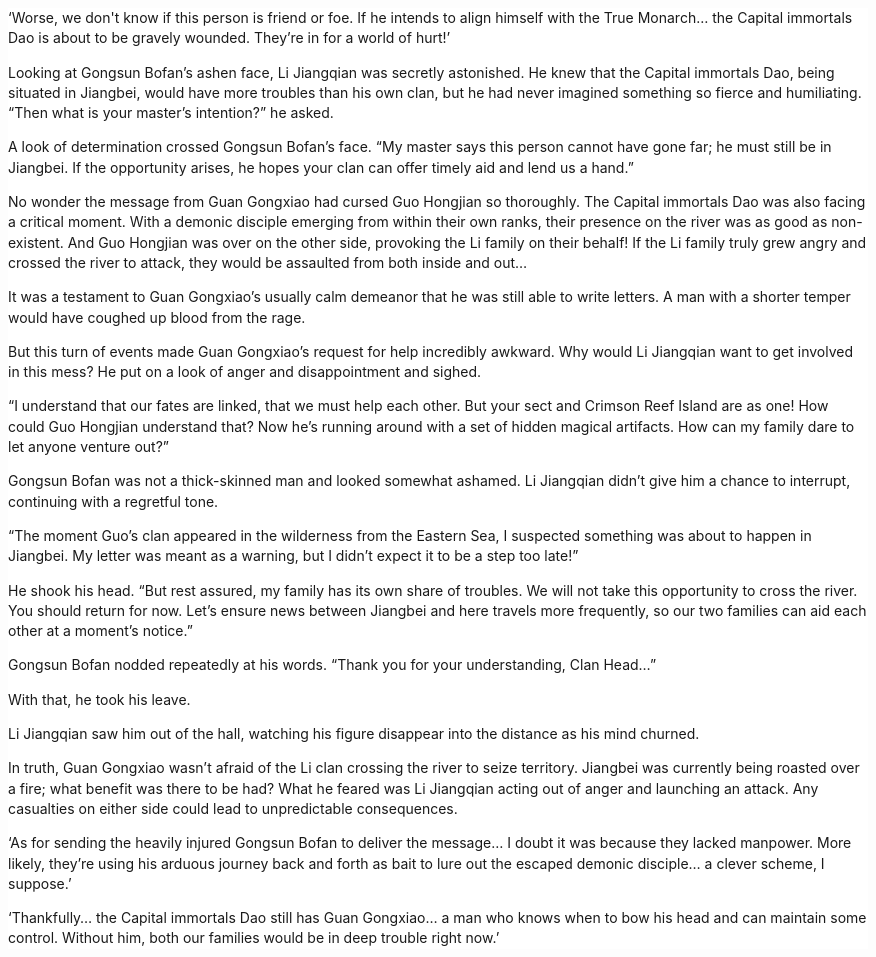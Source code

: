 ‘Worse, we don't know if this person is friend or foe. If he intends to align himself with the True Monarch… the Capital immortals Dao is about to be gravely wounded. They’re in for a world of hurt!’

Looking at Gongsun Bofan’s ashen face, Li Jiangqian was secretly astonished. He knew that the Capital immortals Dao, being situated in Jiangbei, would have more troubles than his own clan, but he had never imagined something so fierce and humiliating. “Then what is your master’s intention?” he asked.

A look of determination crossed Gongsun Bofan’s face. “My master says this person cannot have gone far; he must still be in Jiangbei. If the opportunity arises, he hopes your clan can offer timely aid and lend us a hand.”

No wonder the message from Guan Gongxiao had cursed Guo Hongjian so thoroughly. The Capital immortals Dao was also facing a critical moment. With a demonic disciple emerging from within their own ranks, their presence on the river was as good as non-existent. And Guo Hongjian was over on the other side, provoking the Li family on their behalf! If the Li family truly grew angry and crossed the river to attack, they would be assaulted from both inside and out…

It was a testament to Guan Gongxiao’s usually calm demeanor that he was still able to write letters. A man with a shorter temper would have coughed up blood from the rage.

But this turn of events made Guan Gongxiao’s request for help incredibly awkward. Why would Li Jiangqian want to get involved in this mess? He put on a look of anger and disappointment and sighed.

“I understand that our fates are linked, that we must help each other. But your sect and Crimson Reef Island are as one! How could Guo Hongjian understand that? Now he’s running around with a set of hidden magical artifacts. How can my family dare to let anyone venture out?”

Gongsun Bofan was not a thick-skinned man and looked somewhat ashamed. Li Jiangqian didn’t give him a chance to interrupt, continuing with a regretful tone.

“The moment Guo’s clan appeared in the wilderness from the Eastern Sea, I suspected something was about to happen in Jiangbei. My letter was meant as a warning, but I didn’t expect it to be a step too late!”

He shook his head. “But rest assured, my family has its own share of troubles. We will not take this opportunity to cross the river. You should return for now. Let’s ensure news between Jiangbei and here travels more frequently, so our two families can aid each other at a moment’s notice.”

Gongsun Bofan nodded repeatedly at his words. “Thank you for your understanding, Clan Head…”

With that, he took his leave.

Li Jiangqian saw him out of the hall, watching his figure disappear into the distance as his mind churned.

In truth, Guan Gongxiao wasn’t afraid of the Li clan crossing the river to seize territory. Jiangbei was currently being roasted over a fire; what benefit was there to be had? What he feared was Li Jiangqian acting out of anger and launching an attack. Any casualties on either side could lead to unpredictable consequences.

‘As for sending the heavily injured Gongsun Bofan to deliver the message… I doubt it was because they lacked manpower. More likely, they’re using his arduous journey back and forth as bait to lure out the escaped demonic disciple… a clever scheme, I suppose.’

‘Thankfully… the Capital immortals Dao still has Guan Gongxiao… a man who knows when to bow his head and can maintain some control. Without him, both our families would be in deep trouble right now.’
